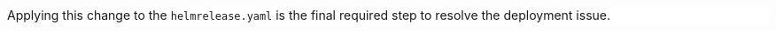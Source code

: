 Applying this change to the `helmrelease.yaml` is the final required step to resolve the deployment issue.
